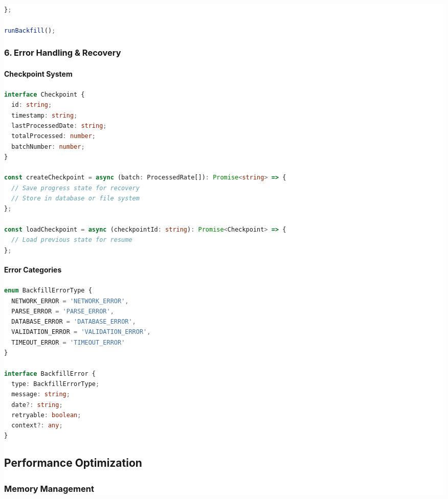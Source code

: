 ```typescript
};

runBackfill();
```

### 6. Error Handling & Recovery

#### Checkpoint System

```typescript
interface Checkpoint {
  id: string;
  timestamp: string;
  lastProcessedDate: string;
  totalProcessed: number;
  batchNumber: number;
}

const createCheckpoint = async (batch: ProcessedRate[]): Promise<string> => {
  // Save progress state for recovery
  // Store in database or file system
};

const loadCheckpoint = async (checkpointId: string): Promise<Checkpoint> => {
  // Load previous state for resume
};
```

#### Error Categories

```typescript
enum BackfillErrorType {
  NETWORK_ERROR = 'NETWORK_ERROR',
  PARSE_ERROR = 'PARSE_ERROR',
  DATABASE_ERROR = 'DATABASE_ERROR',
  VALIDATION_ERROR = 'VALIDATION_ERROR',
  TIMEOUT_ERROR = 'TIMEOUT_ERROR'
}

interface BackfillError {
  type: BackfillErrorType;
  message: string;
  date?: string;
  retryable: boolean;
  context?: any;
}
```

## Performance Optimization

### Memory Management
